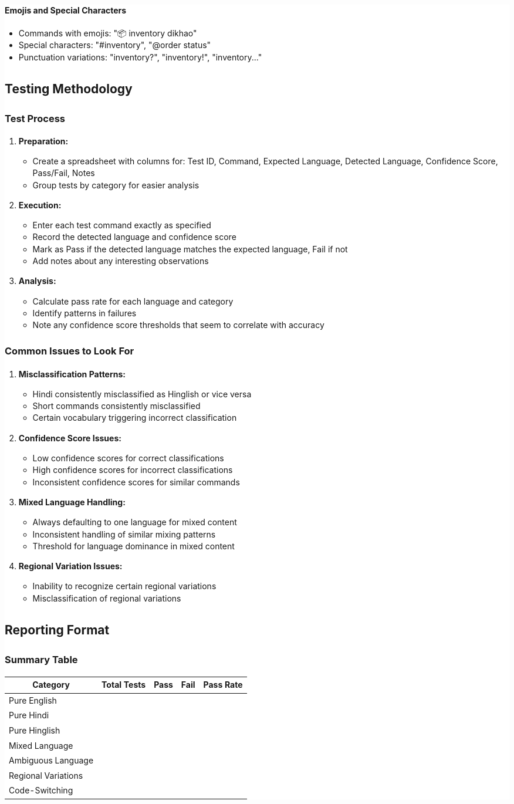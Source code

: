 #### Emojis and Special Characters
- Commands with emojis: "📦 inventory dikhao"
- Special characters: "#inventory", "@order status"
- Punctuation variations: "inventory?", "inventory!", "inventory..."

## Testing Methodology

### Test Process

1. **Preparation:**
   - Create a spreadsheet with columns for: Test ID, Command, Expected Language, Detected Language, Confidence Score, Pass/Fail, Notes
   - Group tests by category for easier analysis

2. **Execution:**
   - Enter each test command exactly as specified
   - Record the detected language and confidence score
   - Mark as Pass if the detected language matches the expected language, Fail if not
   - Add notes about any interesting observations

3. **Analysis:**
   - Calculate pass rate for each language and category
   - Identify patterns in failures
   - Note any confidence score thresholds that seem to correlate with accuracy

### Common Issues to Look For

1. **Misclassification Patterns:**
   - Hindi consistently misclassified as Hinglish or vice versa
   - Short commands consistently misclassified
   - Certain vocabulary triggering incorrect classification

2. **Confidence Score Issues:**
   - Low confidence scores for correct classifications
   - High confidence scores for incorrect classifications
   - Inconsistent confidence scores for similar commands

3. **Mixed Language Handling:**
   - Always defaulting to one language for mixed content
   - Inconsistent handling of similar mixing patterns
   - Threshold for language dominance in mixed content

4. **Regional Variation Issues:**
   - Inability to recognize certain regional variations
   - Misclassification of regional variations

## Reporting Format

### Summary Table

| Category | Total Tests | Pass | Fail | Pass Rate |
|----------|-------------|------|------|----------|
| Pure English | | | | |
| Pure Hindi | | | | |
| Pure Hinglish | | | | |
| Mixed Language | | | | |
| Ambiguous Language | | | | |
| Regional Variations | | | | |
| Code-Switching | | | | |
